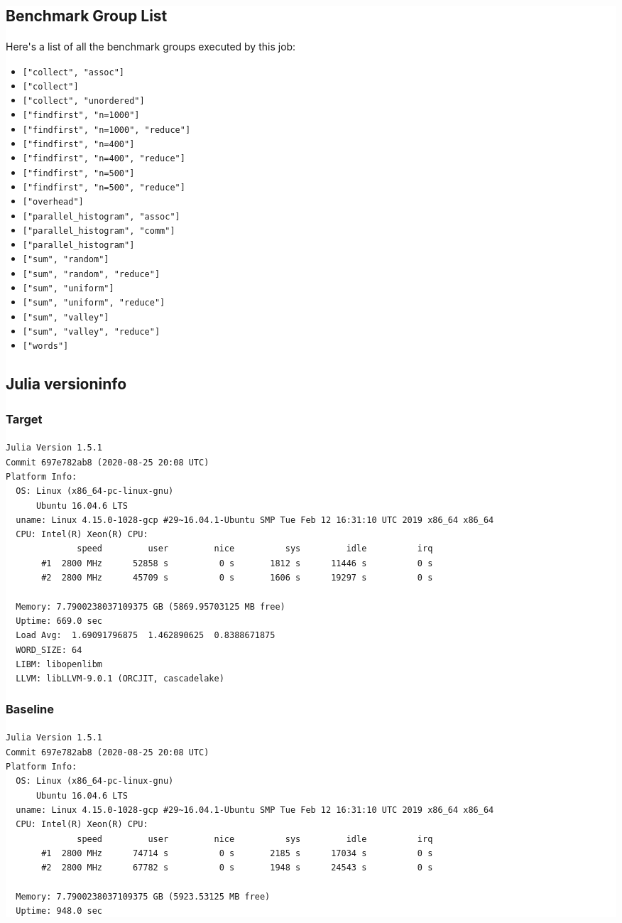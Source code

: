 ## Benchmark Group List
Here's a list of all the benchmark groups executed by this job:

- `["collect", "assoc"]`
- `["collect"]`
- `["collect", "unordered"]`
- `["findfirst", "n=1000"]`
- `["findfirst", "n=1000", "reduce"]`
- `["findfirst", "n=400"]`
- `["findfirst", "n=400", "reduce"]`
- `["findfirst", "n=500"]`
- `["findfirst", "n=500", "reduce"]`
- `["overhead"]`
- `["parallel_histogram", "assoc"]`
- `["parallel_histogram", "comm"]`
- `["parallel_histogram"]`
- `["sum", "random"]`
- `["sum", "random", "reduce"]`
- `["sum", "uniform"]`
- `["sum", "uniform", "reduce"]`
- `["sum", "valley"]`
- `["sum", "valley", "reduce"]`
- `["words"]`

## Julia versioninfo

### Target
```
Julia Version 1.5.1
Commit 697e782ab8 (2020-08-25 20:08 UTC)
Platform Info:
  OS: Linux (x86_64-pc-linux-gnu)
      Ubuntu 16.04.6 LTS
  uname: Linux 4.15.0-1028-gcp #29~16.04.1-Ubuntu SMP Tue Feb 12 16:31:10 UTC 2019 x86_64 x86_64
  CPU: Intel(R) Xeon(R) CPU: 
              speed         user         nice          sys         idle          irq
       #1  2800 MHz      52858 s          0 s       1812 s      11446 s          0 s
       #2  2800 MHz      45709 s          0 s       1606 s      19297 s          0 s
       
  Memory: 7.7900238037109375 GB (5869.95703125 MB free)
  Uptime: 669.0 sec
  Load Avg:  1.69091796875  1.462890625  0.8388671875
  WORD_SIZE: 64
  LIBM: libopenlibm
  LLVM: libLLVM-9.0.1 (ORCJIT, cascadelake)
```

### Baseline
```
Julia Version 1.5.1
Commit 697e782ab8 (2020-08-25 20:08 UTC)
Platform Info:
  OS: Linux (x86_64-pc-linux-gnu)
      Ubuntu 16.04.6 LTS
  uname: Linux 4.15.0-1028-gcp #29~16.04.1-Ubuntu SMP Tue Feb 12 16:31:10 UTC 2019 x86_64 x86_64
  CPU: Intel(R) Xeon(R) CPU: 
              speed         user         nice          sys         idle          irq
       #1  2800 MHz      74714 s          0 s       2185 s      17034 s          0 s
       #2  2800 MHz      67782 s          0 s       1948 s      24543 s          0 s
       
  Memory: 7.7900238037109375 GB (5923.53125 MB free)
  Uptime: 948.0 sec
```
